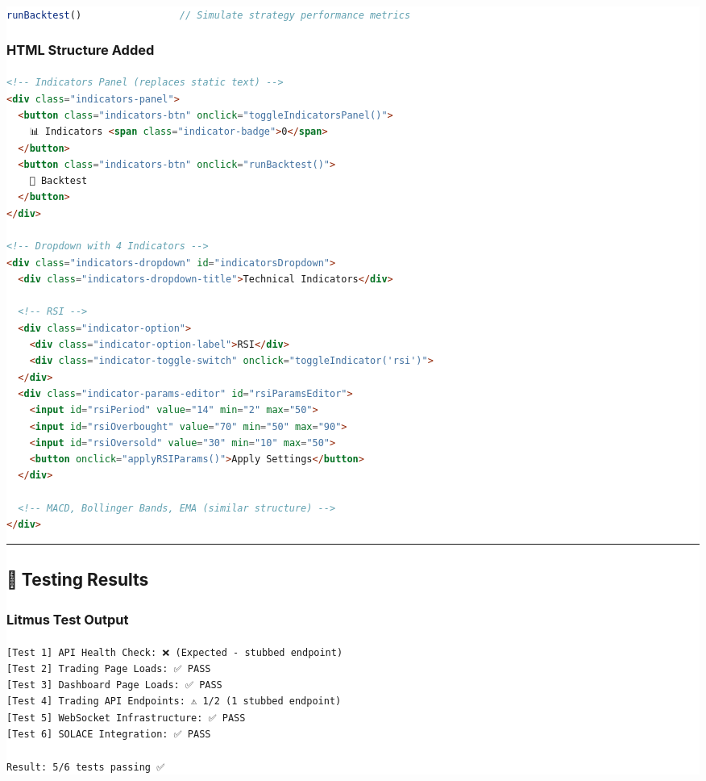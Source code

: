 ```javascript
runBacktest()                 // Simulate strategy performance metrics
```

### HTML Structure Added
```html
<!-- Indicators Panel (replaces static text) -->
<div class="indicators-panel">
  <button class="indicators-btn" onclick="toggleIndicatorsPanel()">
    📊 Indicators <span class="indicator-badge">0</span>
  </button>
  <button class="indicators-btn" onclick="runBacktest()">
    🔬 Backtest
  </button>
</div>

<!-- Dropdown with 4 Indicators -->
<div class="indicators-dropdown" id="indicatorsDropdown">
  <div class="indicators-dropdown-title">Technical Indicators</div>
  
  <!-- RSI -->
  <div class="indicator-option">
    <div class="indicator-option-label">RSI</div>
    <div class="indicator-toggle-switch" onclick="toggleIndicator('rsi')">
  </div>
  <div class="indicator-params-editor" id="rsiParamsEditor">
    <input id="rsiPeriod" value="14" min="2" max="50">
    <input id="rsiOverbought" value="70" min="50" max="90">
    <input id="rsiOversold" value="30" min="10" max="50">
    <button onclick="applyRSIParams()">Apply Settings</button>
  </div>
  
  <!-- MACD, Bollinger Bands, EMA (similar structure) -->
</div>
```

---

## 🧪 Testing Results

### Litmus Test Output
```
[Test 1] API Health Check: ❌ (Expected - stubbed endpoint)
[Test 2] Trading Page Loads: ✅ PASS
[Test 3] Dashboard Page Loads: ✅ PASS
[Test 4] Trading API Endpoints: ⚠️ 1/2 (1 stubbed endpoint)
[Test 5] WebSocket Infrastructure: ✅ PASS
[Test 6] SOLACE Integration: ✅ PASS

Result: 5/6 tests passing ✅
```
